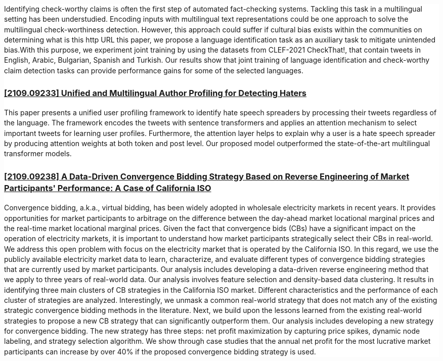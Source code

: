 
  Identifying check-worthy claims is often the first step of automated
fact-checking systems. Tackling this task in a multilingual setting has been
understudied. Encoding inputs with multilingual text representations could be
one approach to solve the multilingual check-worthiness detection. However,
this approach could suffer if cultural bias exists within the communities on
determining what is this http URL this paper, we propose a language
identification task as an auxiliary task to mitigate unintended bias.With this
purpose, we experiment joint training by using the datasets from CLEF-2021
CheckThat!, that contain tweets in English, Arabic, Bulgarian, Spanish and
Turkish. Our results show that joint training of language identification and
check-worthy claim detection tasks can provide performance gains for some of
the selected languages.

    

### [[2109.09233] Unified and Multilingual Author Profiling for Detecting Haters](http://arxiv.org/abs/2109.09233)


  This paper presents a unified user profiling framework to identify hate
speech spreaders by processing their tweets regardless of the language. The
framework encodes the tweets with sentence transformers and applies an
attention mechanism to select important tweets for learning user profiles.
Furthermore, the attention layer helps to explain why a user is a hate speech
spreader by producing attention weights at both token and post level. Our
proposed model outperformed the state-of-the-art multilingual transformer
models.

    

### [[2109.09238] A Data-Driven Convergence Bidding Strategy Based on Reverse Engineering of Market Participants' Performance: A Case of California ISO](http://arxiv.org/abs/2109.09238)


  Convergence bidding, a.k.a., virtual bidding, has been widely adopted in
wholesale electricity markets in recent years. It provides opportunities for
market participants to arbitrage on the difference between the day-ahead market
locational marginal prices and the real-time market locational marginal prices.
Given the fact that convergence bids (CBs) have a significant impact on the
operation of electricity markets, it is important to understand how market
participants strategically select their CBs in real-world. We address this open
problem with focus on the electricity market that is operated by the California
ISO. In this regard, we use the publicly available electricity market data to
learn, characterize, and evaluate different types of convergence bidding
strategies that are currently used by market participants. Our analysis
includes developing a data-driven reverse engineering method that we apply to
three years of real-world data. Our analysis involves feature selection and
density-based data clustering. It results in identifying three main clusters of
CB strategies in the California ISO market. Different characteristics and the
performance of each cluster of strategies are analyzed. Interestingly, we
unmask a common real-world strategy that does not match any of the existing
strategic convergence bidding methods in the literature. Next, we build upon
the lessons learned from the existing real-world strategies to propose a new CB
strategy that can significantly outperform them. Our analysis includes
developing a new strategy for convergence bidding. The new strategy has three
steps: net profit maximization by capturing price spikes, dynamic node
labeling, and strategy selection algorithm. We show through case studies that
the annual net profit for the most lucrative market participants can increase
by over 40% if the proposed convergence bidding strategy is used.

